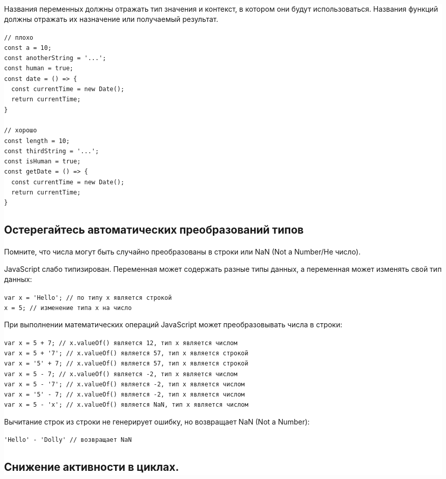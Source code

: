Названия переменных должны отражать тип значения и контекст, в котором они будут использоваться. Названия функций должны отражать их назначение или получаемый результат.

```
// плохо
const a = 10;
const anotherString = '...';
const human = true;
const date = () => {
  const currentTime = new Date();
  return currentTime;
}

// хорошо
const length = 10;
const thirdString = '...';
const isHuman = true;
const getDate = () => {
  const currentTime = new Date();
  return currentTime;
}
```


## Остерегайтесь автоматических преобразований типов


Помните, что числа могут быть случайно преобразованы в строки или NaN (Not a Number/Не число).

JavaScript слабо типизирован. Переменная может содержать разные типы данных, а переменная может изменять свой тип данных:

```
var x = 'Hello'; // по типу х является строкой
x = 5; // изменение типа х на число
```

При выполнении математических операций JavaScript может преобразовывать числа в строки:

```
var x = 5 + 7; // x.valueOf() является 12, тип х является числом
var x = 5 + '7'; // x.valueOf() является 57, тип х является строкой
var x = '5' + 7; // x.valueOf() является 57, тип х является строкой
var x = 5 - 7; // x.valueOf() является -2, тип х является числом
var x = 5 - '7'; // x.valueOf() является -2, тип х является числом
var x = '5' - 7; // x.valueOf() является -2, тип х является числом
var x = 5 - 'x'; // x.valueOf() является NaN, тип х является числом
```

Вычитание строк из строки не генерирует ошибку, но возвращает NaN (Not a Number):

```
'Hello' - 'Dolly' // возвращает NaN
```

##  Снижение активности в циклах.
